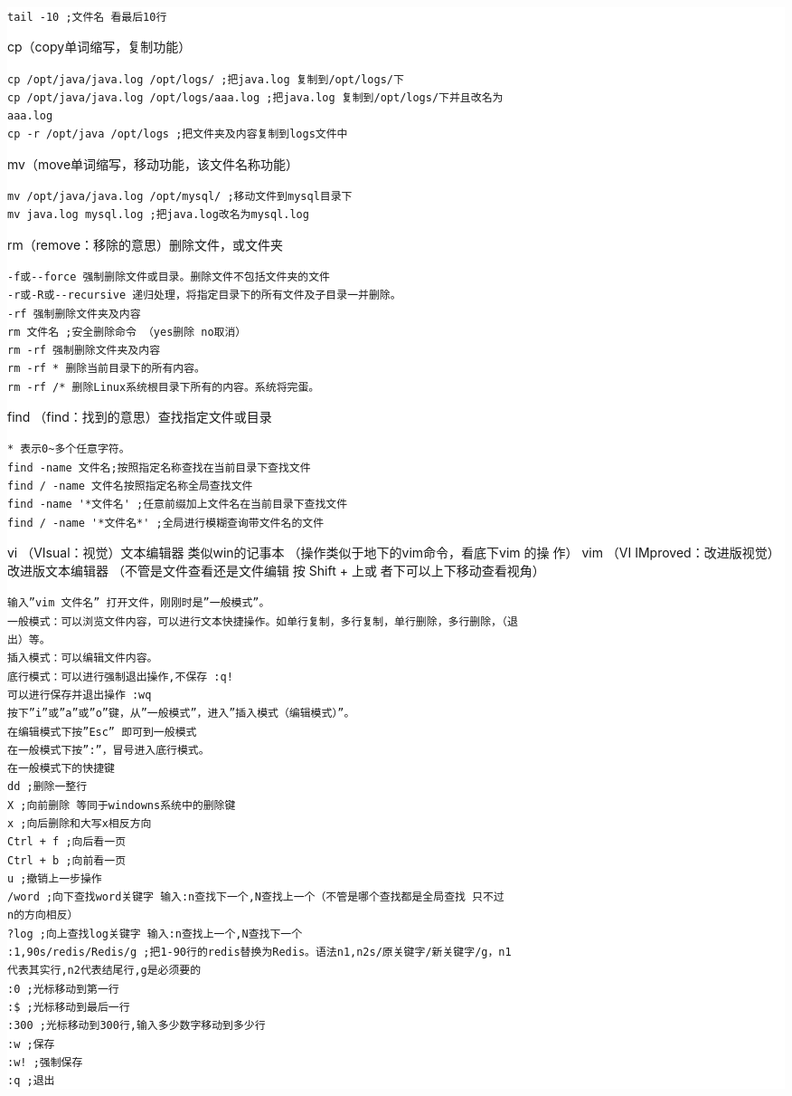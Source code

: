 ```shell
tail -10 ;文件名 看最后10行
```
cp（copy单词缩写，复制功能） 

```shell
cp /opt/java/java.log /opt/logs/ ;把java.log 复制到/opt/logs/下
cp /opt/java/java.log /opt/logs/aaa.log ;把java.log 复制到/opt/logs/下并且改名为
aaa.log
cp -r /opt/java /opt/logs ;把文件夹及内容复制到logs文件中
```
mv（move单词缩写，移动功能，该文件名称功能） 

```shell
mv /opt/java/java.log /opt/mysql/ ;移动文件到mysql目录下
mv java.log mysql.log ;把java.log改名为mysql.log
```
rm（remove：移除的意思）删除文件，或文件夹

```shell
-f或--force 强制删除文件或目录。删除文件不包括文件夹的文件
-r或-R或--recursive 递归处理，将指定目录下的所有文件及子目录一并删除。
-rf 强制删除文件夹及内容
rm 文件名 ;安全删除命令 （yes删除 no取消）
rm -rf 强制删除文件夹及内容
rm -rf * 删除当前目录下的所有内容。
rm -rf /* 删除Linux系统根目录下所有的内容。系统将完蛋。
```
find （find：找到的意思）查找指定文件或目录

```shell
* 表示0~多个任意字符。
find -name 文件名;按照指定名称查找在当前目录下查找文件
find / -name 文件名按照指定名称全局查找文件
find -name '*文件名' ;任意前缀加上文件名在当前目录下查找文件
find / -name '*文件名*' ;全局进行模糊查询带文件名的文件
```
vi （VIsual：视觉）文本编辑器 类似win的记事本 （操作类似于地下的vim命令，看底下vim 的操 作） vim （VI IMproved：改进版视觉）改进版文本编辑器 （不管是文件查看还是文件编辑 按 Shift + 上或 者下可以上下移动查看视角）

```shell
输入”vim 文件名” 打开文件，刚刚时是”一般模式”。
一般模式：可以浏览文件内容，可以进行文本快捷操作。如单行复制，多行复制，单行删除，多行删除，（退
出）等。
插入模式：可以编辑文件内容。
底行模式：可以进行强制退出操作,不保存 :q!
可以进行保存并退出操作 :wq
按下”i”或”a”或”o”键，从”一般模式”，进入”插入模式（编辑模式）”。
在编辑模式下按”Esc” 即可到一般模式
在一般模式下按”:”，冒号进入底行模式。
在一般模式下的快捷键
dd ;删除一整行
X ;向前删除 等同于windowns系统中的删除键
x ;向后删除和大写x相反方向
Ctrl + f ;向后看一页
Ctrl + b ;向前看一页
u ;撤销上一步操作
/word ;向下查找word关键字 输入:n查找下一个,N查找上一个（不管是哪个查找都是全局查找 只不过
n的方向相反）
?log ;向上查找log关键字 输入:n查找上一个,N查找下一个
:1,90s/redis/Redis/g ;把1-90行的redis替换为Redis。语法n1,n2s/原关键字/新关键字/g，n1
代表其实行,n2代表结尾行,g是必须要的
:0 ;光标移动到第一行
:$ ;光标移动到最后一行
:300 ;光标移动到300行,输入多少数字移动到多少行
:w ;保存
:w! ;强制保存
:q ;退出
```